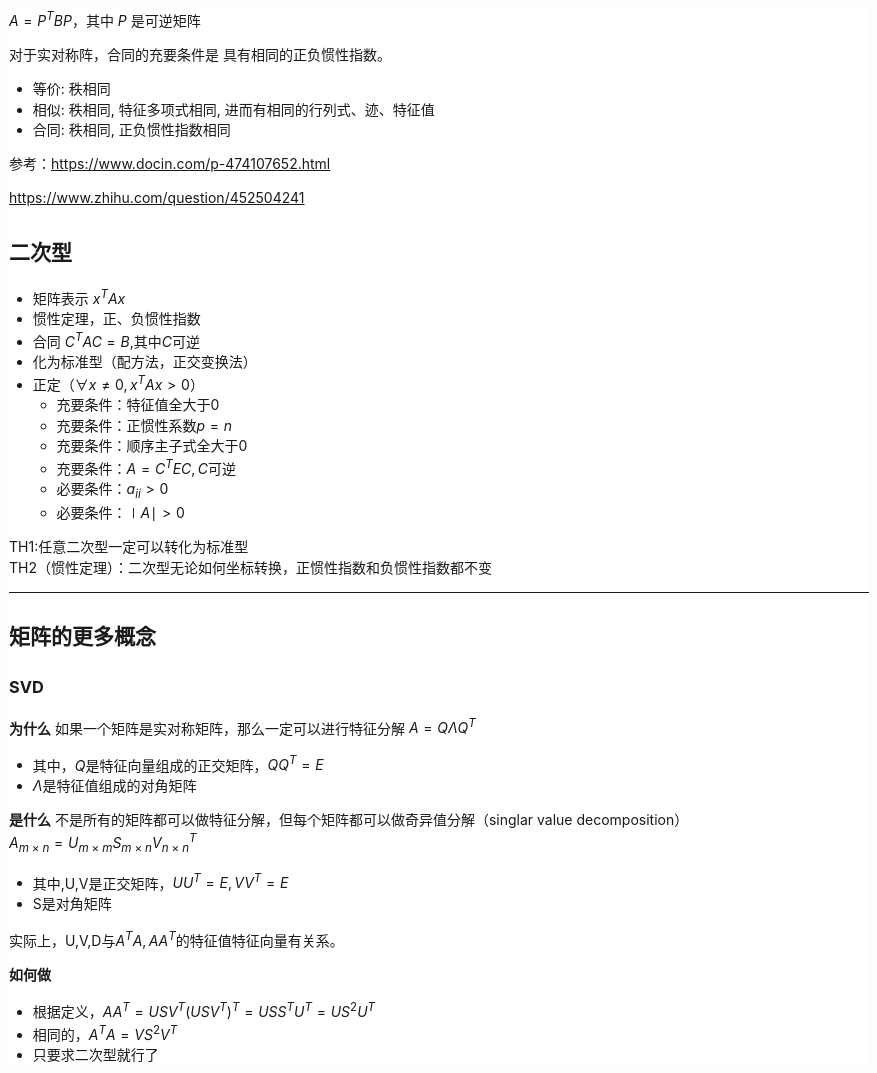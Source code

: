 $A=P^TBP$，其中 $P$ 是可逆矩阵


对于实对称阵，合同的充要条件是 具有相同的正负惯性指数。


- 等价: 秩相同
- 相似: 秩相同, 特征多项式相同, 进而有相同的行列式、迹、特征值
- 合同: 秩相同, 正负惯性指数相同



参考：https://www.docin.com/p-474107652.html

https://www.zhihu.com/question/452504241

## 二次型
- 矩阵表示 $x^T Ax$
- 惯性定理，正、负惯性指数
- 合同 $C^T AC=B,$其中$C$可逆
- 化为标准型（配方法，正交变换法）
- 正定（$\forall x \not=0,x^TAx>0$）
    - 充要条件：特征值全大于0
    - 充要条件：正惯性系数$p=n$
    - 充要条件：顺序主子式全大于0
    - 充要条件：$A=C^TEC,C$可逆
    - 必要条件：$a_{ii}>0$
    - 必要条件：$\mid A\mid>0$


TH1:任意二次型一定可以转化为标准型  
TH2（惯性定理）：二次型无论如何坐标转换，正惯性指数和负惯性指数都不变


---------------------------


## 矩阵的更多概念
### SVD

**为什么** 如果一个矩阵是实对称矩阵，那么一定可以进行特征分解 $A=Q\Lambda Q^T$
- 其中，$Q$是特征向量组成的正交矩阵，$QQ^T=E$
- $\Lambda$是特征值组成的对角矩阵

**是什么** 不是所有的矩阵都可以做特征分解，但每个矩阵都可以做奇异值分解（singlar value decomposition）  
$A_{m\times n}=U_{m\times m}S_{m\times n}V_{n\times n}^T$
- 其中,U,V是正交矩阵，$UU^T=E, VV^T=E$
- S是对角矩阵


实际上，U,V,D与$A^TA,AA^T$的特征值特征向量有关系。

**如何做**
- 根据定义，$AA^T=USV^T(USV^T)^T=USS^TU^T=US^2U^T$
- 相同的，$A^TA=VS^2V^T$
- 只要求二次型就行了
